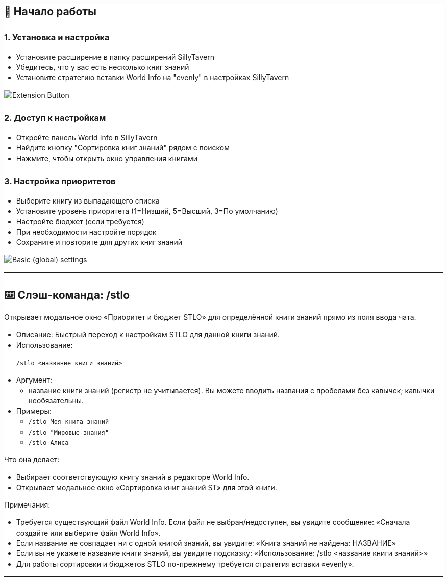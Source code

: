 ## 🚀 Начало работы

### 1. **Установка и настройка**
- Установите расширение в папку расширений SillyTavern
- Убедитесь, что у вас есть несколько книг знаний
- Установите стратегию вставки World Info на "evenly" в настройках SillyTavern

![Extension Button](https://github.com/aikohanasaki/imagehost/blob/main/settings.png)

### 2. **Доступ к настройкам**
- Откройте панель World Info в SillyTavern
- Найдите кнопку "Сортировка книг знаний" рядом с поиском
- Нажмите, чтобы открыть окно управления книгами

### 3. **Настройка приоритетов**
- Выберите книгу из выпадающего списка
- Установите уровень приоритета (1=Низший, 5=Высший, 3=По умолчанию)
- Настройте бюджет (если требуется)
- При необходимости настройте порядок
- Сохраните и повторите для других книг знаний

![Basic (global) settings](https://github.com/aikohanasaki/imagehost/blob/main/STLO%20basic.png)

---

## ⌨️ Слэш-команда: /stlo

Открывает модальное окно «Приоритет и бюджет STLO» для определённой книги знаний прямо из поля ввода чата.

- Описание: Быстрый переход к настройкам STLO для данной книги знаний.
- Использование:
  ```
  /stlo <название книги знаний>
  ```
- Аргумент:
  - название книги знаний (регистр не учитывается). Вы можете вводить названия с пробелами без кавычек; кавычки необязательны.
- Примеры:
  - `/stlo Моя книга знаний`
  - `/stlo "Мировые знания"`
  - `/stlo Алиса`

Что она делает:
- Выбирает соответствующую книгу знаний в редакторе World Info.
- Открывает модальное окно «Сортировка книг знаний ST» для этой книги.

Примечания:
- Требуется существующий файл World Info. Если файл не выбран/недоступен, вы увидите сообщение: «Сначала создайте или выберите файл World Info».
- Если название не совпадает ни с одной книгой знаний, вы увидите: «Книга знаний не найдена: НАЗВАНИЕ»
- Если вы не укажете название книги знаний, вы увидите подсказку: «Использование: /stlo <название книги знаний>»
- Для работы сортировки и бюджетов STLO по-прежнему требуется стратегия вставки «evenly».

---